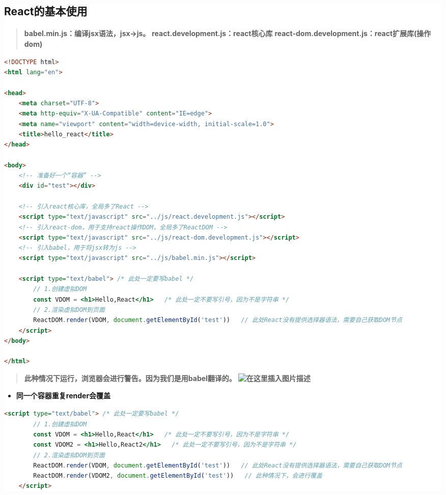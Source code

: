 ## React的基本使用
> **babel.min.js：编译jsx语法，jsx->js。**
> **react.development.js：react核心库**
> **react-dom.development.js：react扩展库(操作dom)**

```html
<!DOCTYPE html>
<html lang="en">

<head>
    <meta charset="UTF-8">
    <meta http-equiv="X-UA-Compatible" content="IE=edge">
    <meta name="viewport" content="width=device-width, initial-scale=1.0">
    <title>hello_react</title>
</head>

<body>
    <!-- 准备好一个“容器” -->
    <div id="test"></div>

    <!-- 引入react核心库，全局多了React -->
    <script type="text/javascript" src="../js/react.development.js"></script>
    <!-- 引入react-dom，用于支持react操作DOM，全局多了ReactDOM -->
    <script type="text/javascript" src="../js/react-dom.development.js"></script>
    <!-- 引入babel，用于将jsx转为js -->
    <script type="text/javascript" src="../js/babel.min.js"></script>

    <script type="text/babel"> /* 此处一定要写babel */
        // 1.创建虚拟DOM
        const VDOM = <h1>Hello,React</h1>   /* 此处一定不要写引号，因为不是字符串 */
        // 2.渲染虚拟DOM到页面
        ReactDOM.render(VDOM, document.getElementById('test'))   // 此处React没有提供选择器语法，需要自己获取DOM节点
    </script>
</body>

</html>
```

> **此种情况下运行，浏览器会进行警告。因为我们是用babel翻译的。**
> **![在这里插入图片描述](https://img-blog.csdnimg.cn/52e670b762c045548a3f3ae20d604530.png)**
- **同一个容器重复render会覆盖**
```html
<script type="text/babel"> /* 此处一定要写babel */
        // 1.创建虚拟DOM
        const VDOM = <h1>Hello,React</h1>   /* 此处一定不要写引号，因为不是字符串 */
        const VDOM2 = <h1>Hello,React2</h1>   /* 此处一定不要写引号，因为不是字符串 */
        // 2.渲染虚拟DOM到页面
        ReactDOM.render(VDOM, document.getElementById('test'))   // 此处React没有提供选择器语法，需要自己获取DOM节点
        ReactDOM.render(VDOM2, document.getElementById('test'))   // 此种情况下，会进行覆盖
    </script>
```
